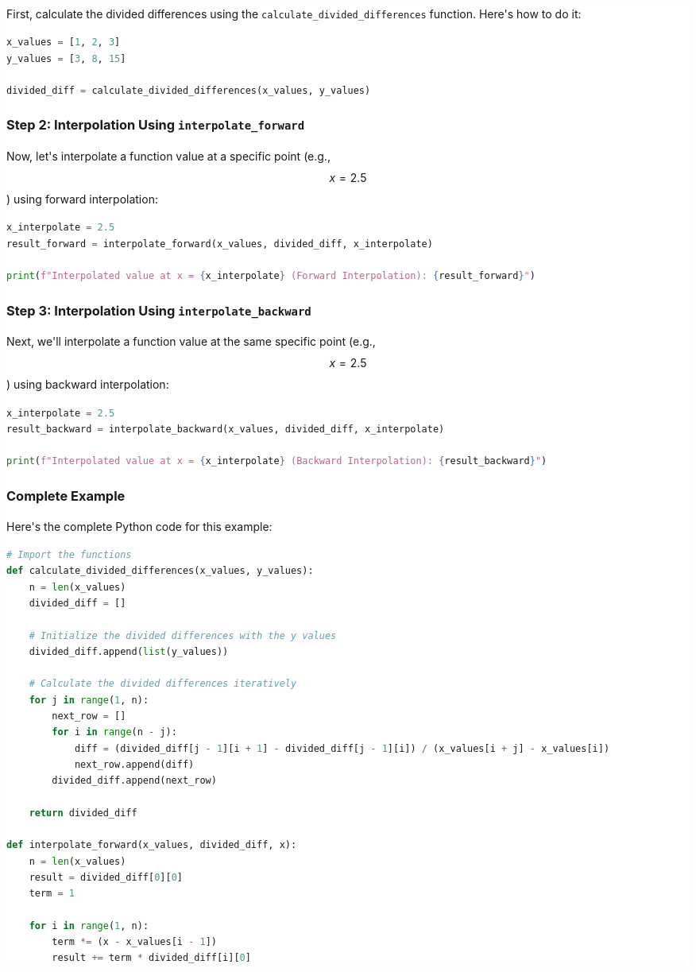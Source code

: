 First, calculate the divided differences using the `calculate_divided_differences` function. Here's how to do it:

```python
x_values = [1, 2, 3]
y_values = [3, 8, 15]

divided_diff = calculate_divided_differences(x_values, y_values)
```

### Step 2: Interpolation Using `interpolate_forward`

Now, let's interpolate a function value at a specific point (e.g., $$x = 2.5$$) using forward interpolation:

```python
x_interpolate = 2.5
result_forward = interpolate_forward(x_values, divided_diff, x_interpolate)

print(f"Interpolated value at x = {x_interpolate} (Forward Interpolation): {result_forward}")
```

### Step 3: Interpolation Using `interpolate_backward`

Next, we'll interpolate a function value at the same specific point (e.g., $$x = 2.5$$) using backward interpolation:

```python
x_interpolate = 2.5
result_backward = interpolate_backward(x_values, divided_diff, x_interpolate)

print(f"Interpolated value at x = {x_interpolate} (Backward Interpolation): {result_backward}")
```

### Complete Example

Here's the complete Python code for this example:

```python
# Import the functions
def calculate_divided_differences(x_values, y_values):
    n = len(x_values)
    divided_diff = []

    # Initialize the divided differences with the y values
    divided_diff.append(list(y_values))

    # Calculate the divided differences iteratively
    for j in range(1, n):
        next_row = []
        for i in range(n - j):
            diff = (divided_diff[j - 1][i + 1] - divided_diff[j - 1][i]) / (x_values[i + j] - x_values[i])
            next_row.append(diff)
        divided_diff.append(next_row)

    return divided_diff

def interpolate_forward(x_values, divided_diff, x):
    n = len(x_values)
    result = divided_diff[0][0]
    term = 1

    for i in range(1, n):
        term *= (x - x_values[i - 1])
        result += term * divided_diff[i][0]

```